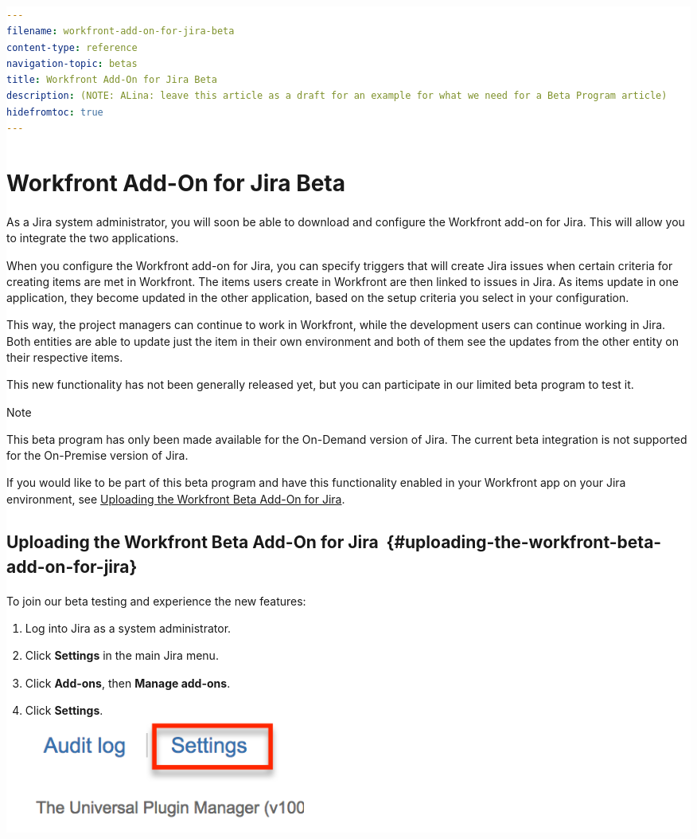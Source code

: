 ```yaml
---
filename: workfront-add-on-for-jira-beta
content-type: reference
navigation-topic: betas
title: Workfront Add-On for Jira Beta
description: (NOTE: ALina: leave this article as a draft for an example for what we need for a Beta Program article)
hidefromtoc: true
---
```


# Workfront Add-On for Jira Beta



As a Jira system administrator, you will soon be able to download and configure the Workfront add-on for Jira. This will allow you to integrate the two applications.&nbsp;

When you configure the Workfront add-on for Jira, you can specify triggers that will create Jira issues when certain criteria for creating items are met in Workfront. The items users create in Workfront are then linked to issues in Jira. As items update in one application, they become updated in the other application, based on the setup criteria you select in your configuration.&nbsp;

This way, the project managers can continue to work in Workfront, while the development users can continue working in Jira. Both entities are able to update just the item in their own environment and both of them see the updates from the other entity on their respective items.

This new functionality has not been generally&nbsp;released yet, but you can participate in our limited beta program to test it.&nbsp;

>[!NOTE]
>
>This beta program has only been made available for the On-Demand version of Jira. The current beta integration is not supported for the On-Premise version of Jira.

If you would like to be part of this beta program and have this functionality enabled in your Workfront app on your Jira environment, see [Uploading the Workfront Beta Add-On for Jira](#uploading-the-workfront-beta-add-on-for-jira).

## Uploading the Workfront Beta Add-On for Jira&nbsp; {#uploading-the-workfront-beta-add-on-for-jira}

To join our beta testing and experience the new features:&nbsp;

1. Log into Jira as a system administrator.
1. Click **Settings** in the main Jira menu.
1. Click **Add-ons**, then **Manage add-ons**.

1. Click **Settings**.  
   ![Second_settings_for_Jira_WF_beta_add-on.png](assets/second-settings-for-jira-wf-beta-add-on-350x137.png)
